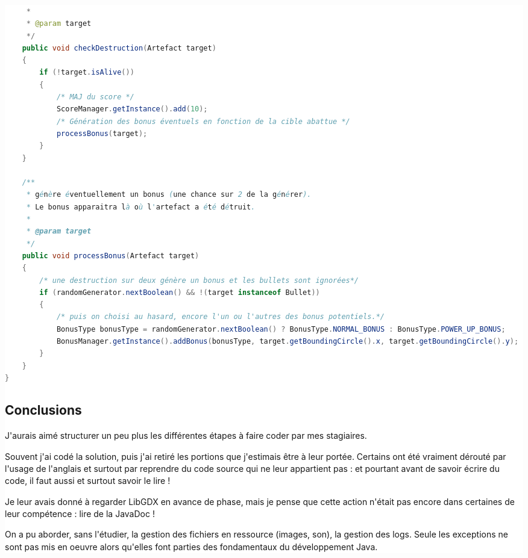 ```java
	 * 
	 * @param target
	 */
	public void checkDestruction(Artefact target)
	{	
		if (!target.isAlive())
		{
			/* MAJ du score */
			ScoreManager.getInstance().add(10);
			/* Génération des bonus éventuels en fonction de la cible abattue */
			processBonus(target);
		}
	}

	/**
	 * génère éventuellement un bonus (une chance sur 2 de la générer).
	 * Le bonus apparaitra là où l'artefact a été détruit.
	 * 
	 * @param target
	 */
	public void processBonus(Artefact target)
	{
		/* une destruction sur deux génère un bonus et les bullets sont ignorées*/
		if (randomGenerator.nextBoolean() && !(target instanceof Bullet))
		{
			/* puis on choisi au hasard, encore l'un ou l'autres des bonus potentiels.*/
			BonusType bonusType = randomGenerator.nextBoolean() ? BonusType.NORMAL_BONUS : BonusType.POWER_UP_BONUS;
			BonusManager.getInstance().addBonus(bonusType, target.getBoundingCircle().x, target.getBoundingCircle().y);
		}
	}
}

```

## Conclusions

J'aurais aimé structurer un peu plus les différentes étapes à faire coder par mes stagiaires.

Souvent j'ai codé la solution, puis j'ai retiré les portions que j'estimais être à leur portée.
Certains ont été vraiment dérouté par l'usage de l'anglais et surtout par reprendre du code source 
qui ne leur appartient pas : et pourtant avant de savoir écrire du code, il faut aussi et surtout savoir le lire !

Je leur avais donné à regarder LibGDX en avance de phase, mais je pense que cette action n'était pas encore dans
certaines de leur compétence : lire de la JavaDoc !

On a pu aborder, sans l'étudier, la gestion des fichiers en ressource (images, son), la gestion des logs.
Seule les exceptions ne sont pas mis en oeuvre alors qu'elles font parties des fondamentaux du développement Java.
